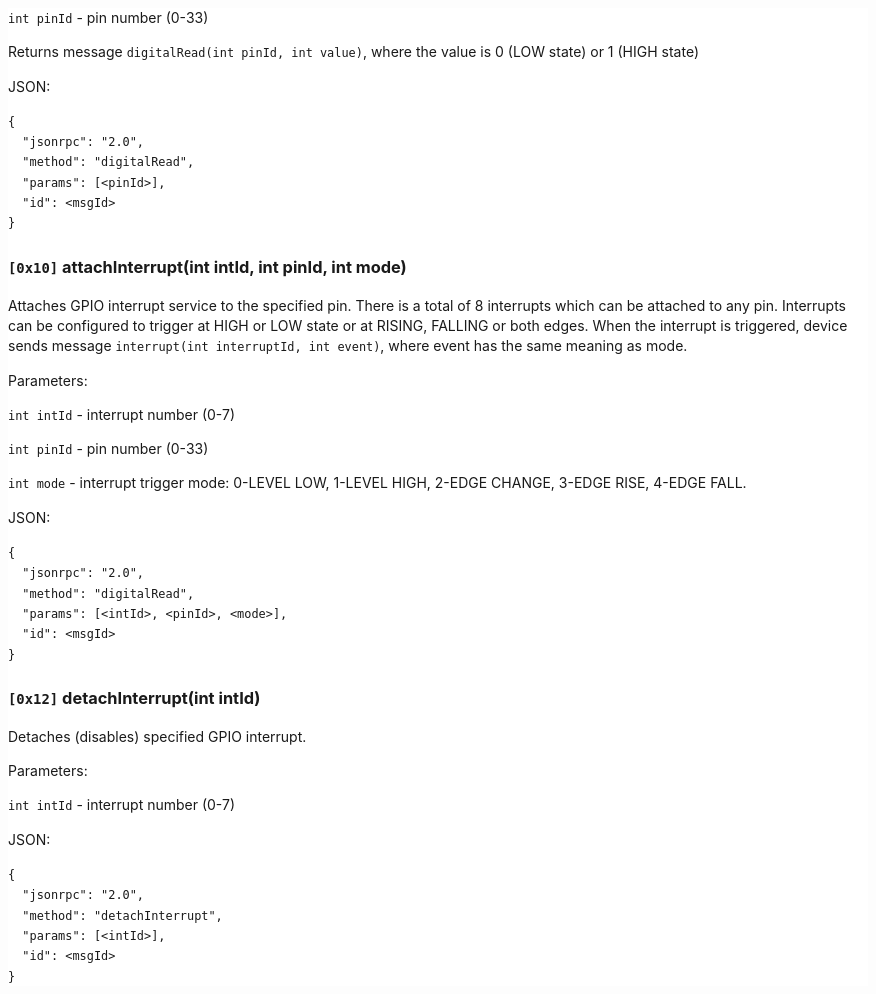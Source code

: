 `int pinId` - pin number (0-33)

Returns message `digitalRead(int pinId, int value)`, where the value is 0 (LOW state) or 1 (HIGH state)

JSON:
```
{
  "jsonrpc": "2.0",
  "method": "digitalRead",
  "params": [<pinId>],
  "id": <msgId>
}
```

### `[0x10]` attachInterrupt(int intId, int pinId, int mode)
Attaches GPIO interrupt service to the specified pin. There is a total of 8 interrupts which can be attached to any pin. Interrupts can be configured to trigger at HIGH or LOW state or at RISING, FALLING or both edges. When the interrupt is triggered, device sends message `interrupt(int interruptId, int event)`, where event has the same meaning as mode.

Parameters:

`int intId` - interrupt number (0-7)

`int pinId` - pin number (0-33)

`int mode` - interrupt trigger mode: 0-LEVEL LOW, 1-LEVEL HIGH, 2-EDGE CHANGE, 3-EDGE RISE, 4-EDGE FALL.

JSON:
```
{
  "jsonrpc": "2.0",
  "method": "digitalRead",
  "params": [<intId>, <pinId>, <mode>],
  "id": <msgId>
}
```

### `[0x12]` detachInterrupt(int intId)
Detaches (disables) specified GPIO interrupt.

Parameters:

`int intId` - interrupt number (0-7)

JSON:
```
{
  "jsonrpc": "2.0",
  "method": "detachInterrupt",
  "params": [<intId>],
  "id": <msgId>
}
```
